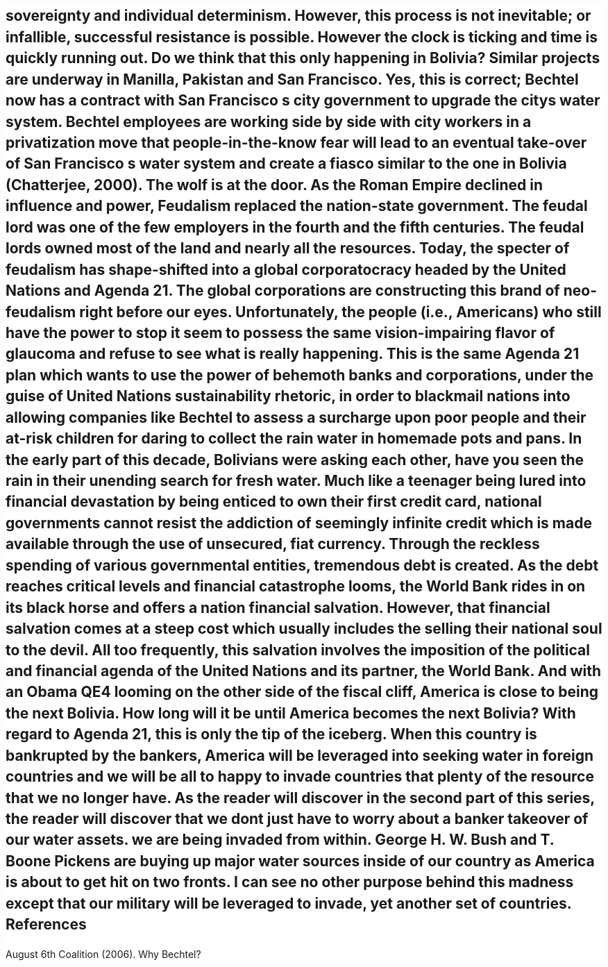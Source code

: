 sovereignty and individual determinism. However, this process is not
inevitable; or infallible, successful resistance is possible. However the
clock is ticking and time is quickly running out.
Do we think that this only happening in Bolivia? Similar projects are
underway in Manilla, Pakistan and San Francisco. Yes, this is correct;
Bechtel now has a contract with San Francisco s city government to upgrade
the citys water system.
Bechtel employees are working side by side with
city workers in a privatization move that people-in-the-know fear will lead
to an eventual take-over of San Francisco s water system and create a
fiasco similar to the one in Bolivia (Chatterjee, 2000).
The wolf is at the door.
As the Roman Empire declined in influence and power, Feudalism replaced the
nation-state government. The feudal lord was one of the few employers in the
fourth and the fifth centuries. The feudal lords owned most of the land and
nearly all the resources.
Today, the specter of feudalism has shape-shifted
into a global corporatocracy headed by
the United Nations and Agenda 21.
The global corporations are constructing this
brand of neo-feudalism right before our eyes. Unfortunately, the people
(i.e., Americans) who still have the power to stop it seem to possess the
same vision-impairing flavor of glaucoma and refuse to see what is really
happening.
This is the same Agenda 21 plan which wants to
use the power of behemoth banks and corporations, under the guise of United
Nations sustainability rhetoric, in order to blackmail nations into allowing
companies like Bechtel to assess a surcharge upon poor people and their
at-risk children for daring to collect the rain water in homemade pots and
pans. In the early part of this decade, Bolivians were asking each other,
have you seen the rain in their unending search for fresh water.
Much like a teenager being lured into financial devastation by being enticed
to own their first credit card, national governments cannot resist the
addiction of seemingly infinite credit which is made available through the
use of unsecured, fiat currency.
Through the reckless spending of various
governmental entities, tremendous debt is created. As the debt reaches
critical levels and financial catastrophe looms, the World Bank rides in on
its black horse and offers a nation financial salvation. However, that
financial salvation comes at a steep cost which usually includes the selling
their national soul to the devil.
All too frequently, this salvation involves
the imposition of the political and financial agenda of the United Nations
and its partner, the World Bank. And with an Obama QE4 looming on the other
side of the fiscal cliff, America is close to being the next Bolivia.
How long will it be until America becomes the next Bolivia?
With regard to Agenda 21, this is only the tip
of the iceberg. When this country is bankrupted by the bankers, America will
be leveraged into seeking water in foreign countries and we will be all to
happy to invade countries that plenty of the resource that we no longer
have.
As the reader will discover in the second part of this series, the reader
will discover that we dont just have to worry about a banker takeover of
our water assets. we are being invaded from within.
George H. W. Bush and T. Boone Pickens
are buying up major water sources inside of our country as America is about
to get hit on two fronts.
I can see no other purpose behind this madness
except that our military will be leveraged to invade, yet another set of
countries.
References
-
August 6th Coalition (2006).
Why Bechtel?